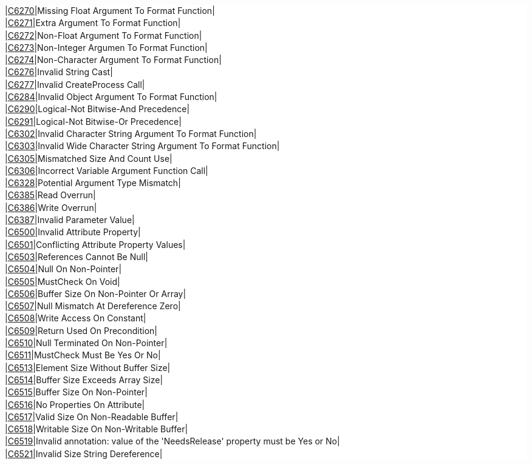 |[C6270](../codequality/c6270.md)|Missing Float Argument To Format Function|  
|[C6271](../codequality/c6271.md)|Extra Argument To Format Function|  
|[C6272](../codequality/c6272.md)|Non-Float Argument To Format Function|  
|[C6273](../codequality/c6273.md)|Non-Integer Argumen To Format Function|  
|[C6274](../codequality/c6274.md)|Non-Character Argument To Format Function|  
|[C6276](../codequality/c6276.md)|Invalid String Cast|  
|[C6277](../codequality/c6277.md)|Invalid CreateProcess Call|  
|[C6284](../codequality/c6284.md)|Invalid Object Argument To Format Function|  
|[C6290](../codequality/c6290.md)|Logical-Not Bitwise-And Precedence|  
|[C6291](../codequality/c6291.md)|Logical-Not Bitwise-Or Precedence|  
|[C6302](../codequality/c6302.md)|Invalid Character String Argument To Format Function|  
|[C6303](../codequality/c6303.md)|Invalid Wide Character String Argument To Format Function|  
|[C6305](../codequality/c6305.md)|Mismatched Size And Count Use|  
|[C6306](../codequality/c6306.md)|Incorrect Variable Argument Function Call|  
|[C6328](../codequality/c6328.md)|Potential Argument Type Mismatch|  
|[C6385](../codequality/c6385.md)|Read Overrun|  
|[C6386](../codequality/c6386.md)|Write Overrun|  
|[C6387](../codequality/c6387.md)|Invalid Parameter Value|  
|[C6500](../codequality/c6500.md)|Invalid Attribute Property|  
|[C6501](../codequality/c6501.md)|Conflicting Attribute Property Values|  
|[C6503](../codequality/c6503.md)|References Cannot Be Null|  
|[C6504](../codequality/c6504.md)|Null On Non-Pointer|  
|[C6505](../codequality/c6505.md)|MustCheck On Void|  
|[C6506](../codequality/c6506.md)|Buffer Size On Non-Pointer Or Array|  
|[C6507](assetId:///18f88cd1-d035-4403-a6a4-12dd0affcf21)|Null Mismatch At Dereference Zero|  
|[C6508](../codequality/c6508.md)|Write Access On Constant|  
|[C6509](../codequality/c6509.md)|Return Used On Precondition|  
|[C6510](../codequality/c6510.md)|Null Terminated On Non-Pointer|  
|[C6511](../codequality/c6511.md)|MustCheck Must Be Yes Or No|  
|[C6513](../codequality/c6513.md)|Element Size Without Buffer Size|  
|[C6514](../codequality/c6514.md)|Buffer Size Exceeds Array Size|  
|[C6515](../codequality/c6515.md)|Buffer Size On Non-Pointer|  
|[C6516](../codequality/c6516.md)|No Properties On Attribute|  
|[C6517](../codequality/c6517.md)|Valid Size On Non-Readable Buffer|  
|[C6518](../codequality/c6518.md)|Writable Size On Non-Writable Buffer|  
|[C6519](assetId:///2b6326b0-0539-4d26-8fb1-720114933232)|Invalid annotation: value of the 'NeedsRelease' property must be Yes or No|  
|[C6521](assetId:///e98d0ae3-6f13-47b2-9a15-15d4055af9ef)|Invalid Size String Dereference|  